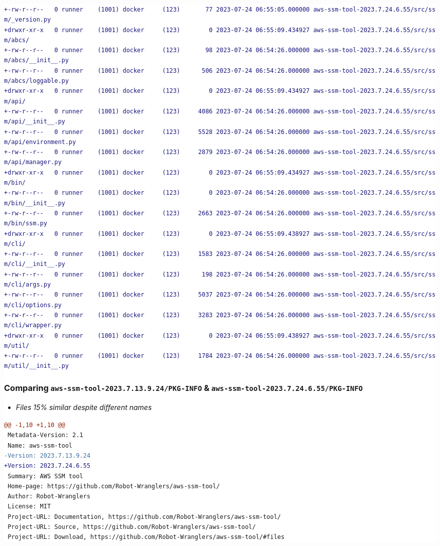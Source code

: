 ```diff
+-rw-r--r--   0 runner    (1001) docker     (123)       77 2023-07-24 06:55:05.000000 aws-ssm-tool-2023.7.24.6.55/src/ssm/_version.py
+drwxr-xr-x   0 runner    (1001) docker     (123)        0 2023-07-24 06:55:09.434927 aws-ssm-tool-2023.7.24.6.55/src/ssm/abcs/
+-rw-r--r--   0 runner    (1001) docker     (123)       98 2023-07-24 06:54:26.000000 aws-ssm-tool-2023.7.24.6.55/src/ssm/abcs/__init__.py
+-rw-r--r--   0 runner    (1001) docker     (123)      506 2023-07-24 06:54:26.000000 aws-ssm-tool-2023.7.24.6.55/src/ssm/abcs/loggable.py
+drwxr-xr-x   0 runner    (1001) docker     (123)        0 2023-07-24 06:55:09.434927 aws-ssm-tool-2023.7.24.6.55/src/ssm/api/
+-rw-r--r--   0 runner    (1001) docker     (123)     4086 2023-07-24 06:54:26.000000 aws-ssm-tool-2023.7.24.6.55/src/ssm/api/__init__.py
+-rw-r--r--   0 runner    (1001) docker     (123)     5528 2023-07-24 06:54:26.000000 aws-ssm-tool-2023.7.24.6.55/src/ssm/api/environment.py
+-rw-r--r--   0 runner    (1001) docker     (123)     2879 2023-07-24 06:54:26.000000 aws-ssm-tool-2023.7.24.6.55/src/ssm/api/manager.py
+drwxr-xr-x   0 runner    (1001) docker     (123)        0 2023-07-24 06:55:09.434927 aws-ssm-tool-2023.7.24.6.55/src/ssm/bin/
+-rw-r--r--   0 runner    (1001) docker     (123)        0 2023-07-24 06:54:26.000000 aws-ssm-tool-2023.7.24.6.55/src/ssm/bin/__init__.py
+-rw-r--r--   0 runner    (1001) docker     (123)     2663 2023-07-24 06:54:26.000000 aws-ssm-tool-2023.7.24.6.55/src/ssm/bin/ssm.py
+drwxr-xr-x   0 runner    (1001) docker     (123)        0 2023-07-24 06:55:09.438927 aws-ssm-tool-2023.7.24.6.55/src/ssm/cli/
+-rw-r--r--   0 runner    (1001) docker     (123)     1583 2023-07-24 06:54:26.000000 aws-ssm-tool-2023.7.24.6.55/src/ssm/cli/__init__.py
+-rw-r--r--   0 runner    (1001) docker     (123)      198 2023-07-24 06:54:26.000000 aws-ssm-tool-2023.7.24.6.55/src/ssm/cli/args.py
+-rw-r--r--   0 runner    (1001) docker     (123)     5037 2023-07-24 06:54:26.000000 aws-ssm-tool-2023.7.24.6.55/src/ssm/cli/options.py
+-rw-r--r--   0 runner    (1001) docker     (123)     3283 2023-07-24 06:54:26.000000 aws-ssm-tool-2023.7.24.6.55/src/ssm/cli/wrapper.py
+drwxr-xr-x   0 runner    (1001) docker     (123)        0 2023-07-24 06:55:09.438927 aws-ssm-tool-2023.7.24.6.55/src/ssm/util/
+-rw-r--r--   0 runner    (1001) docker     (123)     1784 2023-07-24 06:54:26.000000 aws-ssm-tool-2023.7.24.6.55/src/ssm/util/__init__.py
```

### Comparing `aws-ssm-tool-2023.7.13.9.24/PKG-INFO` & `aws-ssm-tool-2023.7.24.6.55/PKG-INFO`

 * *Files 15% similar despite different names*

```diff
@@ -1,10 +1,10 @@
 Metadata-Version: 2.1
 Name: aws-ssm-tool
-Version: 2023.7.13.9.24
+Version: 2023.7.24.6.55
 Summary: AWS SSM tool
 Home-page: https://github.com/Robot-Wranglers/aws-ssm-tool/
 Author: Robot-Wranglers
 License: MIT
 Project-URL: Documentation, https://github.com/Robot-Wranglers/aws-ssm-tool/
 Project-URL: Source, https://github.com/Robot-Wranglers/aws-ssm-tool/
 Project-URL: Download, https://github.com/Robot-Wranglers/aws-ssm-tool/#files
```
